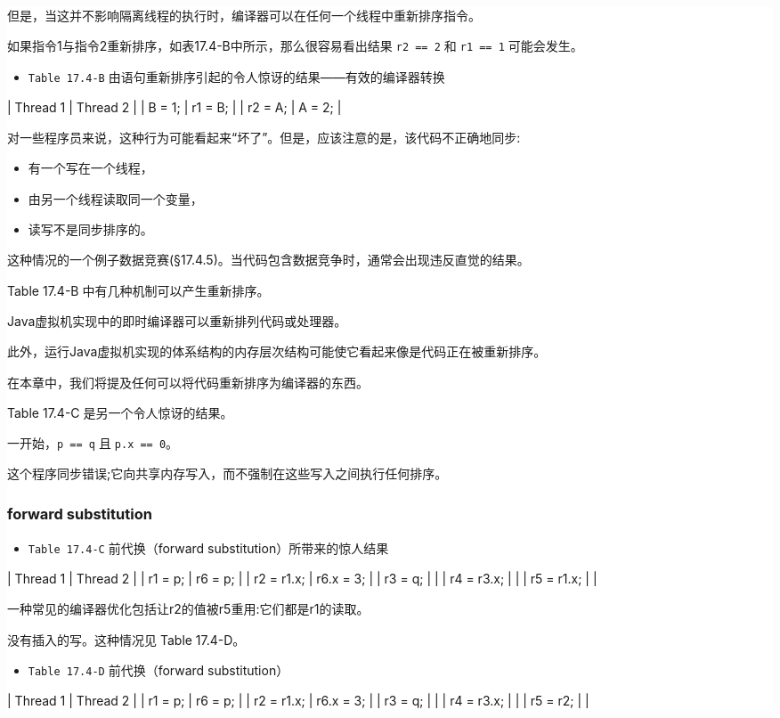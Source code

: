 但是，当这并不影响隔离线程的执行时，编译器可以在任何一个线程中重新排序指令。

如果指令1与指令2重新排序，如表17.4-B中所示，那么很容易看出结果 `r2 == 2` 和 `r1 == 1` 可能会发生。

- `Table 17.4-B` 由语句重新排序引起的令人惊讶的结果——有效的编译器转换

| Thread 1 | Thread 2 |
| B = 1; | r1 = B; |
| r2 = A; | A = 2; |

对一些程序员来说，这种行为可能看起来“坏了”。但是，应该注意的是，该代码不正确地同步:

- 有一个写在一个线程，

- 由另一个线程读取同一个变量，

- 读写不是同步排序的。

这种情况的一个例子数据竞赛(§17.4.5)。当代码包含数据竞争时，通常会出现违反直觉的结果。

Table 17.4-B 中有几种机制可以产生重新排序。

Java虚拟机实现中的即时编译器可以重新排列代码或处理器。

此外，运行Java虚拟机实现的体系结构的内存层次结构可能使它看起来像是代码正在被重新排序。

在本章中，我们将提及任何可以将代码重新排序为编译器的东西。

Table 17.4-C 是另一个令人惊讶的结果。

一开始，`p == q` 且 `p.x == 0`。

这个程序同步错误;它向共享内存写入，而不强制在这些写入之间执行任何排序。

### forward substitution

- `Table 17.4-C` 前代换（forward substitution）所带来的惊人结果 

| Thread 1	    |  Thread 2 |
| r1 = p;	    |  r6 = p; |
| r2 = r1.x;	|  r6.x = 3; |
| r3 = q;	 |  |
| r4 = r3.x;	|   |
| r5 = r1.x;	|   |


一种常见的编译器优化包括让r2的值被r5重用:它们都是r1的读取。

没有插入的写。这种情况见 Table 17.4-D。

- `Table 17.4-D` 前代换（forward substitution）

| Thread 1	    |  Thread 2 |
| r1 = p;	    |  r6 = p; |
| r2 = r1.x;	|  r6.x = 3; |
| r3 = q;	 |  |
| r4 = r3.x;	|   |
| r5 = r2;	|   |
